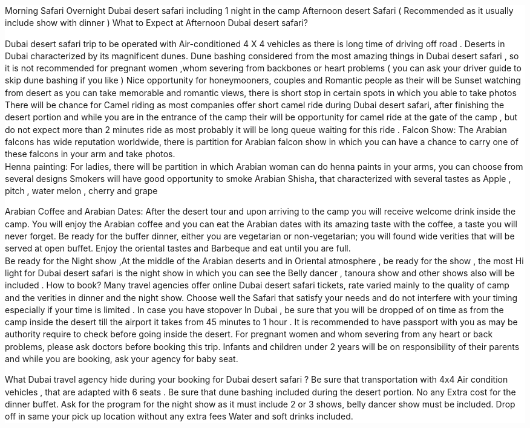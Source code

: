 Morning Safari 
Overnight Dubai desert safari including 1 night in the camp 
Afternoon desert Safari  ( Recommended as it usually include show with dinner ) 
What to Expect at Afternoon Dubai desert safari? 
 

Dubai desert safari trip to be operated with Air-conditioned 4 X 4 vehicles  as there is long time of driving off road .
Deserts in Dubai characterized by its magnificent dunes.
Dune bashing considered from the most amazing things in Dubai desert safari , so it is not recommended for pregnant women ,whom severing from backbones  or heart problems ( you can ask your driver guide to skip dune bashing if you like ) 
Nice opportunity for honeymooners, couples and Romantic people as their will be Sunset watching from desert as you can take memorable and romantic views, there is short stop in certain spots in which you able to take photos  
There will be chance for Camel riding as most companies offer short camel ride during Dubai desert safari, after finishing the desert portion and while you are in the entrance of the camp their will be opportunity for camel ride  at the gate of the camp , but do not expect more than 2 minutes ride as most probably it will be long queue waiting for this ride .
Falcon Show: The Arabian falcons has wide reputation worldwide, there is partition for Arabian falcon show in which you can have a chance to carry one of these falcons in your arm and take photos.   
Henna painting: For ladies, there will be partition in which Arabian woman can do henna paints in your arms, you can choose from several designs 
Smokers will have good opportunity to smoke Arabian Shisha, that characterized with several tastes as Apple , pitch , water melon , cherry and grape  
 
Arabian Coffee and Arabian Dates: After the desert tour and upon arriving to the camp you will receive welcome drink inside the camp. You will enjoy the Arabian coffee and you can eat the Arabian dates with its amazing taste with the coffee, a taste you will never forget.
Be ready for the buffer dinner, either you are vegetarian or non-vegetarian; you will found wide verities that will be served at open buffet. Enjoy the oriental tastes and Barbeque and eat until you are full.   
Be ready for the Night show ,At the middle of the Arabian deserts and in Oriental atmosphere , be ready for the show , the most Hi light for Dubai desert safari is the night show in which you can see the Belly dancer , tanoura show and other shows also will be included .
How to book? 
Many travel agencies offer online Dubai desert safari tickets, rate varied mainly to the quality of camp and the verities in dinner and the night show.
Choose well the Safari that satisfy your needs and do not interfere with your timing especially if your time is limited .
In case you have stopover In Dubai , be sure that you will be dropped of on time as from the camp inside the desert till the airport it takes from 45 minutes to 1 hour .
It is recommended to have passport with you as may be authority require to check before going inside the desert.
For pregnant women and whom severing from any heart or back problems, please ask doctors before booking this trip. 
Infants and children under 2 years will be on responsibility of their parents and while you are booking, ask your agency for baby seat.

What Dubai travel agency hide during your booking for Dubai desert safari ?
Be sure that transportation with 4x4 Air condition vehicles , that are adapted with 6 seats .
Be sure that dune bashing included during the desert portion. 
No any Extra cost for the dinner buffet. 
Ask for the program for the night show as it must include 2 or 3 shows, belly dancer show must be included. 
Drop off in same your pick up location without any extra fees 
Water and soft drinks included.
